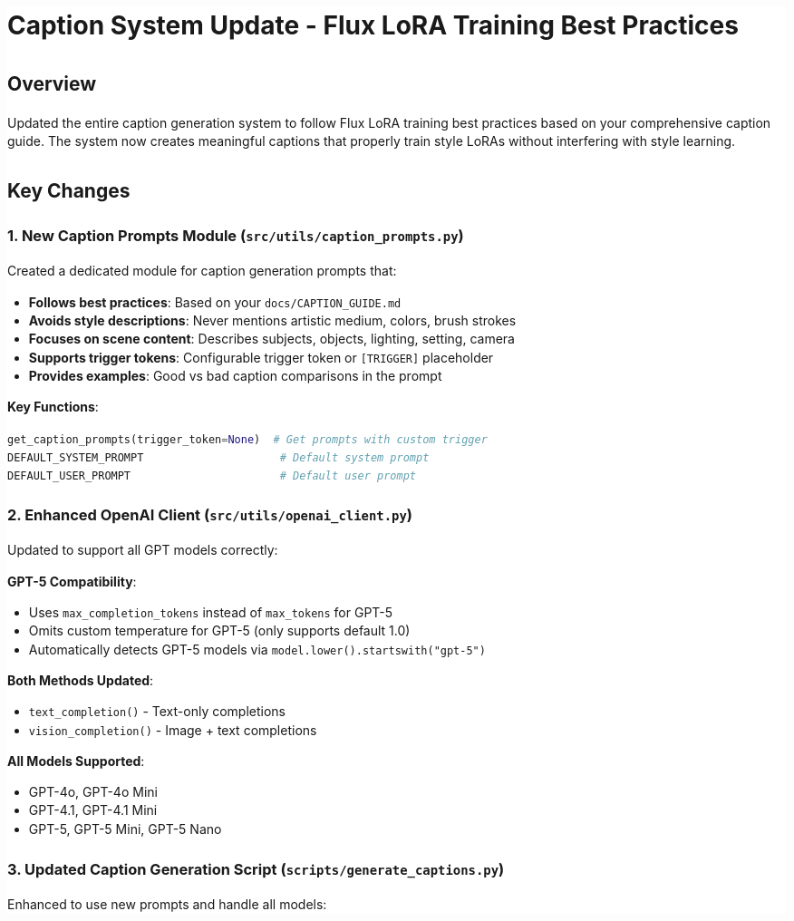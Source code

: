 # Caption System Update - Flux LoRA Training Best Practices

## Overview

Updated the entire caption generation system to follow Flux LoRA training best practices based on your comprehensive caption guide. The system now creates meaningful captions that properly train style LoRAs without interfering with style learning.

## Key Changes

### 1. **New Caption Prompts Module** (`src/utils/caption_prompts.py`)

Created a dedicated module for caption generation prompts that:

- **Follows best practices**: Based on your `docs/CAPTION_GUIDE.md`
- **Avoids style descriptions**: Never mentions artistic medium, colors, brush strokes
- **Focuses on scene content**: Describes subjects, objects, lighting, setting, camera
- **Supports trigger tokens**: Configurable trigger token or `[TRIGGER]` placeholder
- **Provides examples**: Good vs bad caption comparisons in the prompt

**Key Functions**:
```python
get_caption_prompts(trigger_token=None)  # Get prompts with custom trigger
DEFAULT_SYSTEM_PROMPT                     # Default system prompt
DEFAULT_USER_PROMPT                       # Default user prompt
```

### 2. **Enhanced OpenAI Client** (`src/utils/openai_client.py`)

Updated to support all GPT models correctly:

**GPT-5 Compatibility**:
- Uses `max_completion_tokens` instead of `max_tokens` for GPT-5
- Omits custom temperature for GPT-5 (only supports default 1.0)
- Automatically detects GPT-5 models via `model.lower().startswith("gpt-5")`

**Both Methods Updated**:
- `text_completion()` - Text-only completions
- `vision_completion()` - Image + text completions

**All Models Supported**:
- GPT-4o, GPT-4o Mini
- GPT-4.1, GPT-4.1 Mini  
- GPT-5, GPT-5 Mini, GPT-5 Nano

### 3. **Updated Caption Generation Script** (`scripts/generate_captions.py`)

Enhanced to use new prompts and handle all models:
